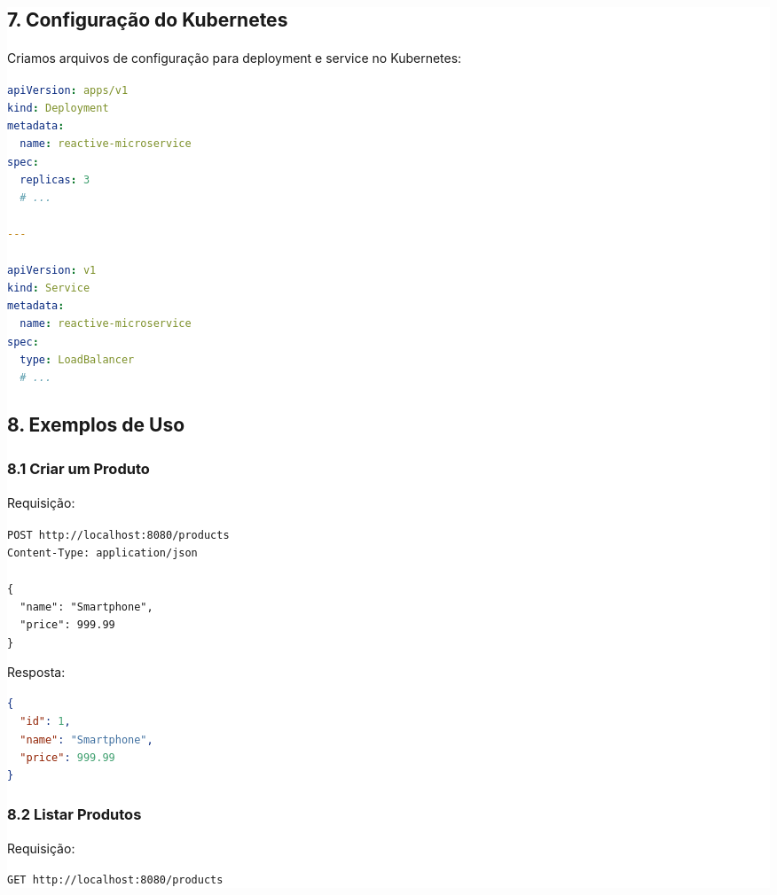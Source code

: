 ## 7. Configuração do Kubernetes

Criamos arquivos de configuração para deployment e service no Kubernetes:

```yaml
apiVersion: apps/v1
kind: Deployment
metadata:
  name: reactive-microservice
spec:
  replicas: 3
  # ...

---

apiVersion: v1
kind: Service
metadata:
  name: reactive-microservice
spec:
  type: LoadBalancer
  # ...
```

## 8. Exemplos de Uso

### 8.1 Criar um Produto

Requisição:
```
POST http://localhost:8080/products
Content-Type: application/json

{
  "name": "Smartphone",
  "price": 999.99
}
```

Resposta:
```json
{
  "id": 1,
  "name": "Smartphone",
  "price": 999.99
}
```

### 8.2 Listar Produtos

Requisição:
```
GET http://localhost:8080/products
```
